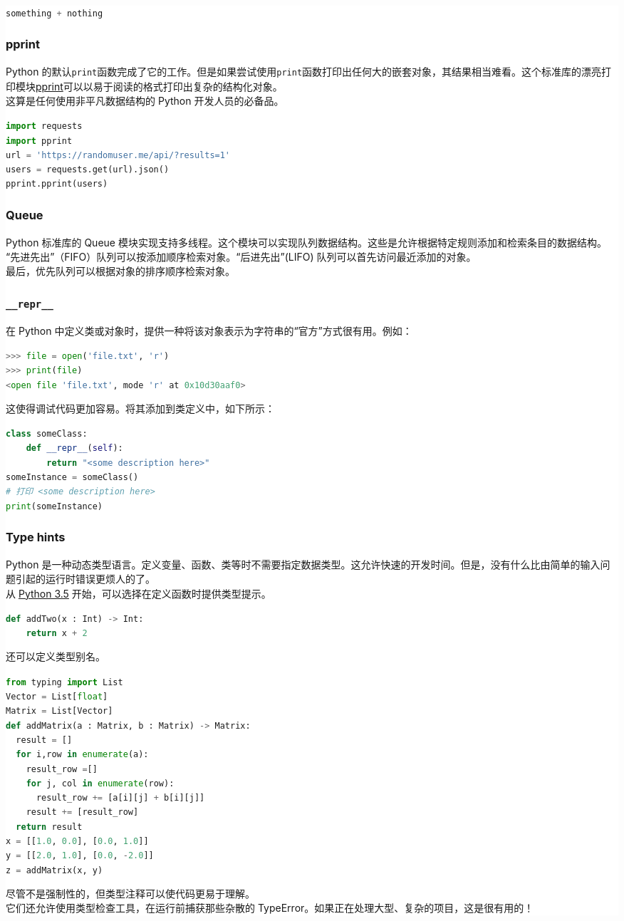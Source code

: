 ```python
something + nothing
```
<a name="zH3Q1"></a>
### pprint
Python 的默认`print`函数完成了它的工作。但是如果尝试使用`print`函数打印出任何大的嵌套对象，其结果相当难看。这个标准库的漂亮打印模块[pprint](https://docs.python.org/3/library/pprint.html)可以以易于阅读的格式打印出复杂的结构化对象。<br />这算是任何使用非平凡数据结构的 Python 开发人员的必备品。
```python
import requests
import pprint
url = 'https://randomuser.me/api/?results=1'
users = requests.get(url).json()
pprint.pprint(users)
```
<a name="eSfWO"></a>
### Queue
Python 标准库的 Queue 模块实现支持多线程。这个模块可以实现队列数据结构。这些是允许根据特定规则添加和检索条目的数据结构。<br />“先进先出”（FIFO）队列可以按添加顺序检索对象。“后进先出”(LIFO) 队列可以首先访问最近添加的对象。<br />最后，优先队列可以根据对象的排序顺序检索对象。
<a name="Tt0zV"></a>
### `__repr__`
在 Python 中定义类或对象时，提供一种将该对象表示为字符串的“官方”方式很有用。例如：
```python
>>> file = open('file.txt', 'r') 
>>> print(file) 
<open file 'file.txt', mode 'r' at 0x10d30aaf0>
```
这使得调试代码更加容易。将其添加到类定义中，如下所示：
```python
class someClass: 
    def __repr__(self): 
        return "<some description here>"
someInstance = someClass()
# 打印 <some description here>
print(someInstance)
```
<a name="ExR1t"></a>
### Type hints
Python 是一种动态类型语言。定义变量、函数、类等时不需要指定数据类型。这允许快速的开发时间。但是，没有什么比由简单的输入问题引起的运行时错误更烦人的了。<br />从 [Python 3.5](https://docs.python.org/3/library/typing.html) 开始，可以选择在定义函数时提供类型提示。
```python
def addTwo(x : Int) -> Int:
    return x + 2
```
还可以定义类型别名。
```python
from typing import List
Vector = List[float]
Matrix = List[Vector]
def addMatrix(a : Matrix, b : Matrix) -> Matrix:
  result = []
  for i,row in enumerate(a):
    result_row =[]
    for j, col in enumerate(row):
      result_row += [a[i][j] + b[i][j]]
    result += [result_row]
  return result
x = [[1.0, 0.0], [0.0, 1.0]]
y = [[2.0, 1.0], [0.0, -2.0]]
z = addMatrix(x, y)
```
尽管不是强制性的，但类型注释可以使代码更易于理解。<br />它们还允许使用类型检查工具，在运行前捕获那些杂散的 TypeError。如果正在处理大型、复杂的项目，这是很有用的！
<a name="TYIGT"></a>